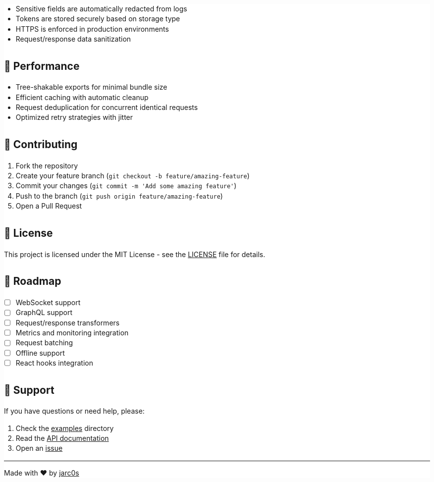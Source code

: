 - Sensitive fields are automatically redacted from logs
- Tokens are stored securely based on storage type
- HTTPS is enforced in production environments
- Request/response data sanitization

## 🚀 Performance

- Tree-shakable exports for minimal bundle size
- Efficient caching with automatic cleanup
- Request deduplication for concurrent identical requests
- Optimized retry strategies with jitter

## 🤝 Contributing

1. Fork the repository
2. Create your feature branch (`git checkout -b feature/amazing-feature`)
3. Commit your changes (`git commit -m 'Add some amazing feature'`)
4. Push to the branch (`git push origin feature/amazing-feature`)
5. Open a Pull Request

## 📄 License

This project is licensed under the MIT License - see the [LICENSE](LICENSE) file for details.

## 🔮 Roadmap

- [ ] WebSocket support
- [ ] GraphQL support
- [ ] Request/response transformers
- [ ] Metrics and monitoring integration
- [ ] Request batching
- [ ] Offline support
- [ ] React hooks integration

## 💬 Support

If you have questions or need help, please:

1. Check the [examples](./examples/) directory
2. Read the [API documentation](#-api-reference)
3. Open an [issue](https://github.com/yourusername/api-service-library/issues)

---

Made with ❤️ by [jarc0s](https://github.com/jarc0s)